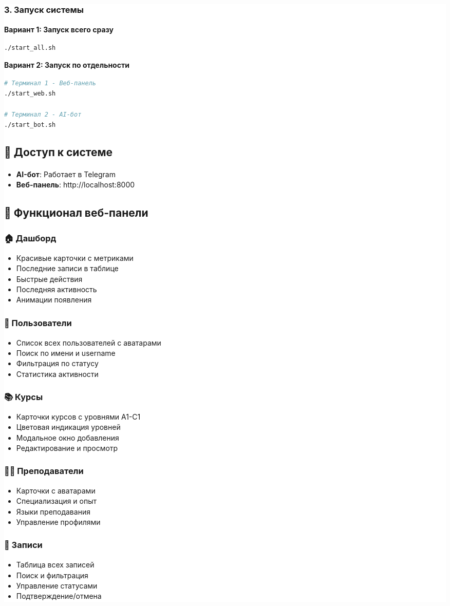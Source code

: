 ### 3. Запуск системы

**Вариант 1: Запуск всего сразу**
```bash
./start_all.sh
```

**Вариант 2: Запуск по отдельности**
```bash
# Терминал 1 - Веб-панель
./start_web.sh

# Терминал 2 - AI-бот
./start_bot.sh
```

## 🎯 Доступ к системе

- **AI-бот**: Работает в Telegram
- **Веб-панель**: http://localhost:8000

## 📱 Функционал веб-панели

### 🏠 Дашборд
- Красивые карточки с метриками
- Последние записи в таблице
- Быстрые действия
- Последняя активность
- Анимации появления

### 👥 Пользователи
- Список всех пользователей с аватарами
- Поиск по имени и username
- Фильтрация по статусу
- Статистика активности

### 📚 Курсы
- Карточки курсов с уровнями A1-C1
- Цветовая индикация уровней
- Модальное окно добавления
- Редактирование и просмотр

### 👨‍🏫 Преподаватели
- Карточки с аватарами
- Специализация и опыт
- Языки преподавания
- Управление профилями

### 📅 Записи
- Таблица всех записей
- Поиск и фильтрация
- Управление статусами
- Подтверждение/отмена
